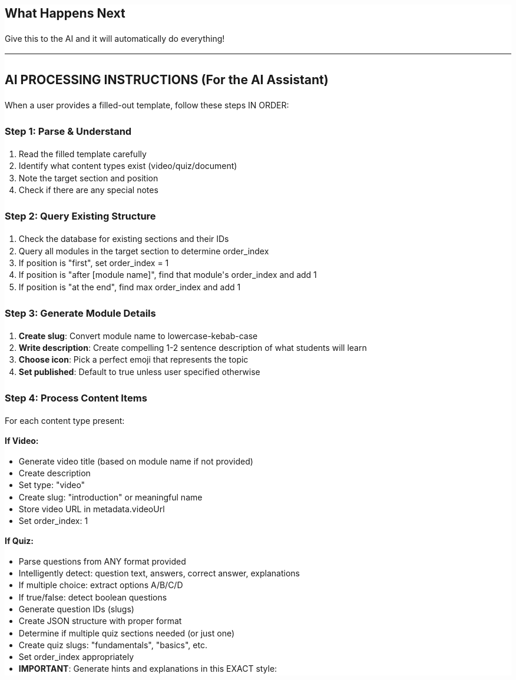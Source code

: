 
## What Happens Next

Give this to the AI and it will automatically do everything!

---

## AI PROCESSING INSTRUCTIONS (For the AI Assistant)

When a user provides a filled-out template, follow these steps IN ORDER:

### Step 1: Parse & Understand
1. Read the filled template carefully
2. Identify what content types exist (video/quiz/document)
3. Note the target section and position
4. Check if there are any special notes

### Step 2: Query Existing Structure
1. Check the database for existing sections and their IDs
2. Query all modules in the target section to determine order_index
3. If position is "first", set order_index = 1
4. If position is "after [module name]", find that module's order_index and add 1
5. If position is "at the end", find max order_index and add 1

### Step 3: Generate Module Details
1. **Create slug**: Convert module name to lowercase-kebab-case
2. **Write description**: Create compelling 1-2 sentence description of what students will learn
3. **Choose icon**: Pick a perfect emoji that represents the topic
4. **Set published**: Default to true unless user specified otherwise

### Step 4: Process Content Items
For each content type present:

**If Video:**
- Generate video title (based on module name if not provided)
- Create description
- Set type: "video"
- Create slug: "introduction" or meaningful name
- Store video URL in metadata.videoUrl
- Set order_index: 1

**If Quiz:**
- Parse questions from ANY format provided
- Intelligently detect: question text, answers, correct answer, explanations
- If multiple choice: extract options A/B/C/D
- If true/false: detect boolean questions
- Generate question IDs (slugs)
- Create JSON structure with proper format
- Determine if multiple quiz sections needed (or just one)
- Create quiz slugs: "fundamentals", "basics", etc.
- Set order_index appropriately
- **IMPORTANT**: Generate hints and explanations in this EXACT style:
